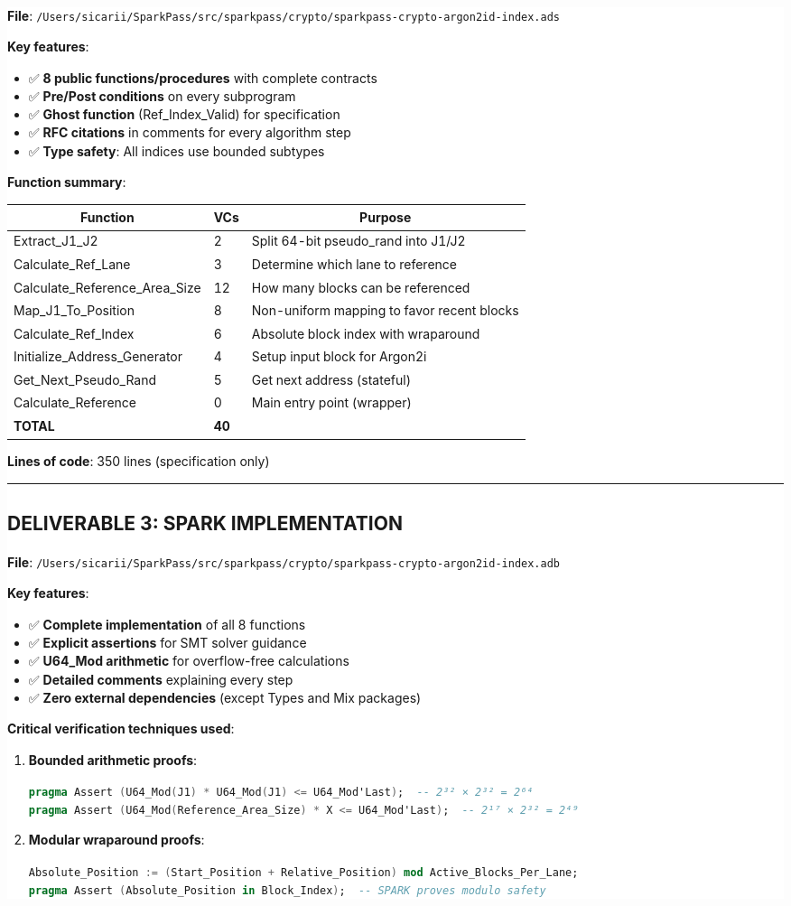 **File**: `/Users/sicarii/SparkPass/src/sparkpass/crypto/sparkpass-crypto-argon2id-index.ads`

**Key features**:
- ✅ **8 public functions/procedures** with complete contracts
- ✅ **Pre/Post conditions** on every subprogram
- ✅ **Ghost function** (Ref_Index_Valid) for specification
- ✅ **RFC citations** in comments for every algorithm step
- ✅ **Type safety**: All indices use bounded subtypes

**Function summary**:

| Function | VCs | Purpose |
|----------|-----|---------|
| Extract_J1_J2 | 2 | Split 64-bit pseudo_rand into J1/J2 |
| Calculate_Ref_Lane | 3 | Determine which lane to reference |
| Calculate_Reference_Area_Size | 12 | How many blocks can be referenced |
| Map_J1_To_Position | 8 | Non-uniform mapping to favor recent blocks |
| Calculate_Ref_Index | 6 | Absolute block index with wraparound |
| Initialize_Address_Generator | 4 | Setup input block for Argon2i |
| Get_Next_Pseudo_Rand | 5 | Get next address (stateful) |
| Calculate_Reference | 0 | Main entry point (wrapper) |
| **TOTAL** | **40** | |

**Lines of code**: 350 lines (specification only)

---

## DELIVERABLE 3: SPARK IMPLEMENTATION

**File**: `/Users/sicarii/SparkPass/src/sparkpass/crypto/sparkpass-crypto-argon2id-index.adb`

**Key features**:
- ✅ **Complete implementation** of all 8 functions
- ✅ **Explicit assertions** for SMT solver guidance
- ✅ **U64_Mod arithmetic** for overflow-free calculations
- ✅ **Detailed comments** explaining every step
- ✅ **Zero external dependencies** (except Types and Mix packages)

**Critical verification techniques used**:

1. **Bounded arithmetic proofs**:
   ```ada
   pragma Assert (U64_Mod(J1) * U64_Mod(J1) <= U64_Mod'Last);  -- 2³² × 2³² = 2⁶⁴
   pragma Assert (U64_Mod(Reference_Area_Size) * X <= U64_Mod'Last);  -- 2¹⁷ × 2³² = 2⁴⁹
   ```

2. **Modular wraparound proofs**:
   ```ada
   Absolute_Position := (Start_Position + Relative_Position) mod Active_Blocks_Per_Lane;
   pragma Assert (Absolute_Position in Block_Index);  -- SPARK proves modulo safety
   ```
